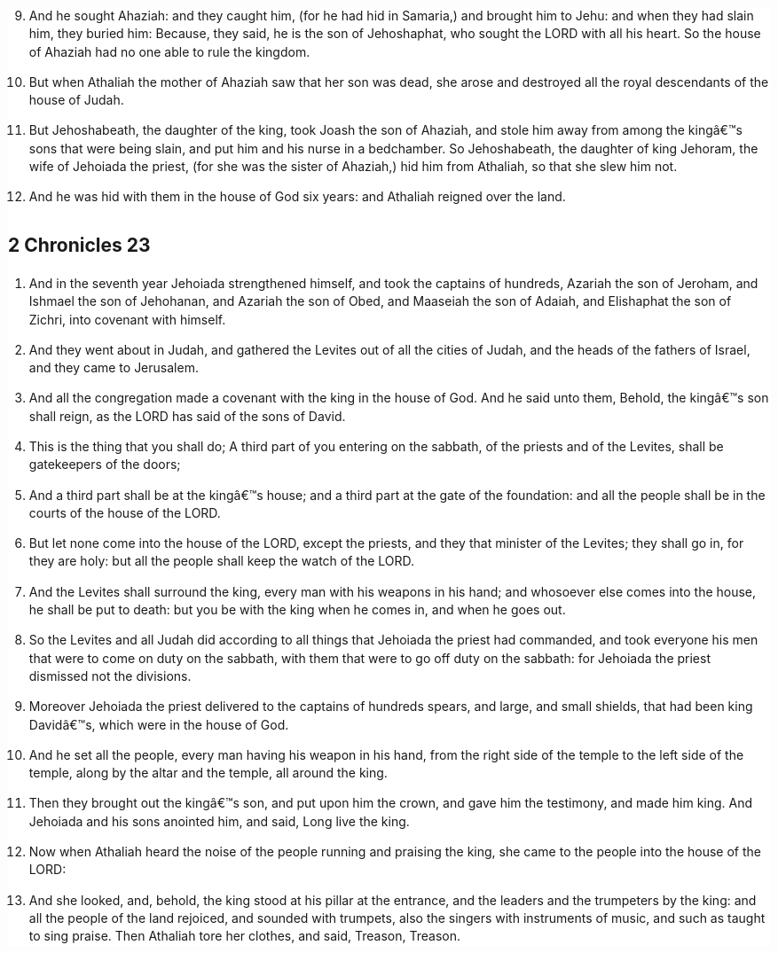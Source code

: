 9. And he sought Ahaziah: and they caught him, (for he had hid in Samaria,) and brought him to Jehu: and when they had slain him, they buried him: Because, they said, he is the son of Jehoshaphat, who sought the LORD with all his heart. So the house of Ahaziah had no one able to rule the kingdom.

10. But when Athaliah the mother of Ahaziah saw that her son was dead, she arose and destroyed all the royal descendants of the house of Judah.

11. But Jehoshabeath, the daughter of the king, took Joash the son of Ahaziah, and stole him away from among the kingâ€™s sons that were being slain, and put him and his nurse in a bedchamber. So Jehoshabeath, the daughter of king Jehoram, the wife of Jehoiada the priest, (for she was the sister of Ahaziah,) hid him from Athaliah, so that she slew him not.

12. And he was hid with them in the house of God six years: and Athaliah reigned over the land.

## 2 Chronicles 23

1. And in the seventh year Jehoiada strengthened himself, and took the captains of hundreds, Azariah the son of Jeroham, and Ishmael the son of Jehohanan, and Azariah the son of Obed, and Maaseiah the son of Adaiah, and Elishaphat the son of Zichri, into covenant with himself.

2. And they went about in Judah, and gathered the Levites out of all the cities of Judah, and the heads of the fathers of Israel, and they came to Jerusalem.

3. And all the congregation made a covenant with the king in the house of God. And he said unto them, Behold, the kingâ€™s son shall reign, as the LORD has said of the sons of David.

4. This is the thing that you shall do; A third part of you entering on the sabbath, of the priests and of the Levites, shall be gatekeepers of the doors;

5. And a third part shall be at the kingâ€™s house; and a third part at the gate of the foundation: and all the people shall be in the courts of the house of the LORD.

6. But let none come into the house of the LORD, except the priests, and they that minister of the Levites; they shall go in, for they are holy: but all the people shall keep the watch of the LORD.

7. And the Levites shall surround the king, every man with his weapons in his hand; and whosoever else comes into the house, he shall be put to death: but you be with the king when he comes in, and when he goes out.

8. So the Levites and all Judah did according to all things that Jehoiada the priest had commanded, and took everyone his men that were to come on duty on the sabbath, with them that were to go off duty on the sabbath: for Jehoiada the priest dismissed not the divisions.

9. Moreover Jehoiada the priest delivered to the captains of hundreds spears, and large, and small shields, that had been king Davidâ€™s, which were in the house of God.

10. And he set all the people, every man having his weapon in his hand, from the right side of the temple to the left side of the temple, along by the altar and the temple, all around the king.

11. Then they brought out the kingâ€™s son, and put upon him the crown, and gave him the testimony, and made him king. And Jehoiada and his sons anointed him, and said, Long live the king.

12. Now when Athaliah heard the noise of the people running and praising the king, she came to the people into the house of the LORD:

13. And she looked, and, behold, the king stood at his pillar at the entrance, and the leaders and the trumpeters by the king: and all the people of the land rejoiced, and sounded with trumpets, also the singers with instruments of music, and such as taught to sing praise. Then Athaliah tore her clothes, and said, Treason, Treason.
